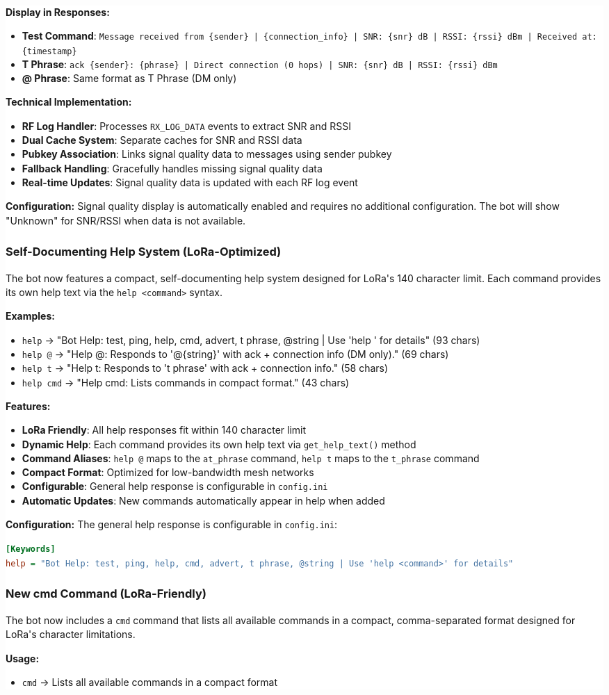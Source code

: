 **Display in Responses:**
- **Test Command**: `Message received from {sender} | {connection_info} | SNR: {snr} dB | RSSI: {rssi} dBm | Received at: {timestamp}`
- **T Phrase**: `ack {sender}: {phrase} | Direct connection (0 hops) | SNR: {snr} dB | RSSI: {rssi} dBm`
- **@ Phrase**: Same format as T Phrase (DM only)

**Technical Implementation:**
- **RF Log Handler**: Processes `RX_LOG_DATA` events to extract SNR and RSSI
- **Dual Cache System**: Separate caches for SNR and RSSI data
- **Pubkey Association**: Links signal quality data to messages using sender pubkey
- **Fallback Handling**: Gracefully handles missing signal quality data
- **Real-time Updates**: Signal quality data is updated with each RF log event

**Configuration:**
Signal quality display is automatically enabled and requires no additional configuration. The bot will show "Unknown" for SNR/RSSI when data is not available.

### **Self-Documenting Help System (LoRa-Optimized)**

The bot now features a compact, self-documenting help system designed for LoRa's 140 character limit. Each command provides its own help text via the `help <command>` syntax.

**Examples:**
- `help` → "Bot Help: test, ping, help, cmd, advert, t phrase, @string | Use 'help <command>' for details" (93 chars)
- `help @` → "Help @: Responds to '@{string}' with ack + connection info (DM only)." (69 chars)
- `help t` → "Help t: Responds to 't phrase' with ack + connection info." (58 chars)
- `help cmd` → "Help cmd: Lists commands in compact format." (43 chars)

**Features:**
- **LoRa Friendly**: All help responses fit within 140 character limit
- **Dynamic Help**: Each command provides its own help text via `get_help_text()` method
- **Command Aliases**: `help @` maps to the `at_phrase` command, `help t` maps to the `t_phrase` command
- **Compact Format**: Optimized for low-bandwidth mesh networks
- **Configurable**: General help response is configurable in `config.ini`
- **Automatic Updates**: New commands automatically appear in help when added

**Configuration:**
The general help response is configurable in `config.ini`:
```ini
[Keywords]
help = "Bot Help: test, ping, help, cmd, advert, t phrase, @string | Use 'help <command>' for details"
```

### **New cmd Command (LoRa-Friendly)**

The bot now includes a `cmd` command that lists all available commands in a compact, comma-separated format designed for LoRa's character limitations.

**Usage:**
- `cmd` → Lists all available commands in a compact format
